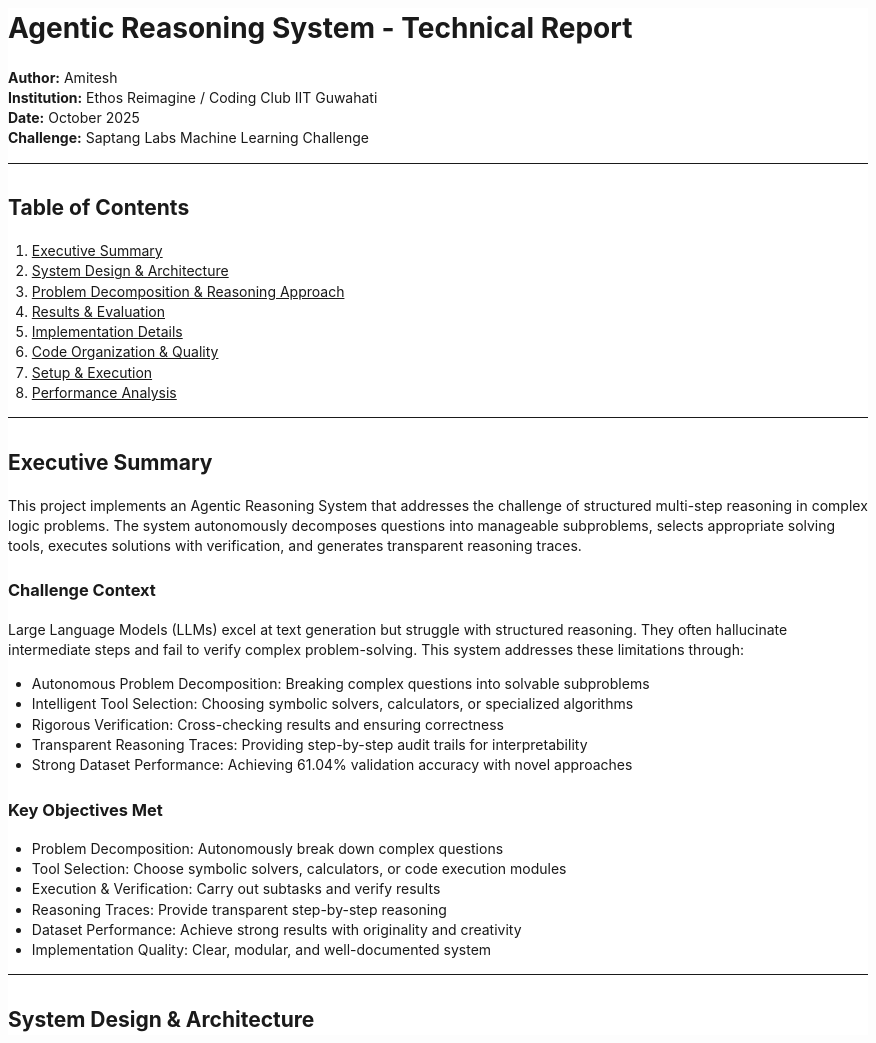 ﻿# Agentic Reasoning System - Technical Report

**Author:** Amitesh  
**Institution:** Ethos Reimagine / Coding Club IIT Guwahati  
**Date:** October 2025  
**Challenge:** Saptang Labs Machine Learning Challenge

---

## Table of Contents

1. [Executive Summary](#executive-summary)
2. [System Design & Architecture](#system-design--architecture)
3. [Problem Decomposition & Reasoning Approach](#problem-decomposition--reasoning-approach)
4. [Results & Evaluation](#results--evaluation)
5. [Implementation Details](#implementation-details)
6. [Code Organization & Quality](#code-organization--quality)
7. [Setup & Execution](#setup--execution)
8. [Performance Analysis](#performance-analysis)

---

## Executive Summary

This project implements an Agentic Reasoning System that addresses the challenge of structured multi-step reasoning in complex logic problems. The system autonomously decomposes questions into manageable subproblems, selects appropriate solving tools, executes solutions with verification, and generates transparent reasoning traces.

### Challenge Context

Large Language Models (LLMs) excel at text generation but struggle with structured reasoning. They often hallucinate intermediate steps and fail to verify complex problem-solving. This system addresses these limitations through:

- Autonomous Problem Decomposition: Breaking complex questions into solvable subproblems
- Intelligent Tool Selection: Choosing symbolic solvers, calculators, or specialized algorithms
- Rigorous Verification: Cross-checking results and ensuring correctness
- Transparent Reasoning Traces: Providing step-by-step audit trails for interpretability
- Strong Dataset Performance: Achieving 61.04% validation accuracy with novel approaches

### Key Objectives Met

- Problem Decomposition: Autonomously break down complex questions
- Tool Selection: Choose symbolic solvers, calculators, or code execution modules
- Execution & Verification: Carry out subtasks and verify results
- Reasoning Traces: Provide transparent step-by-step reasoning
- Dataset Performance: Achieve strong results with originality and creativity
- Implementation Quality: Clear, modular, and well-documented system

---

## System Design & Architecture
